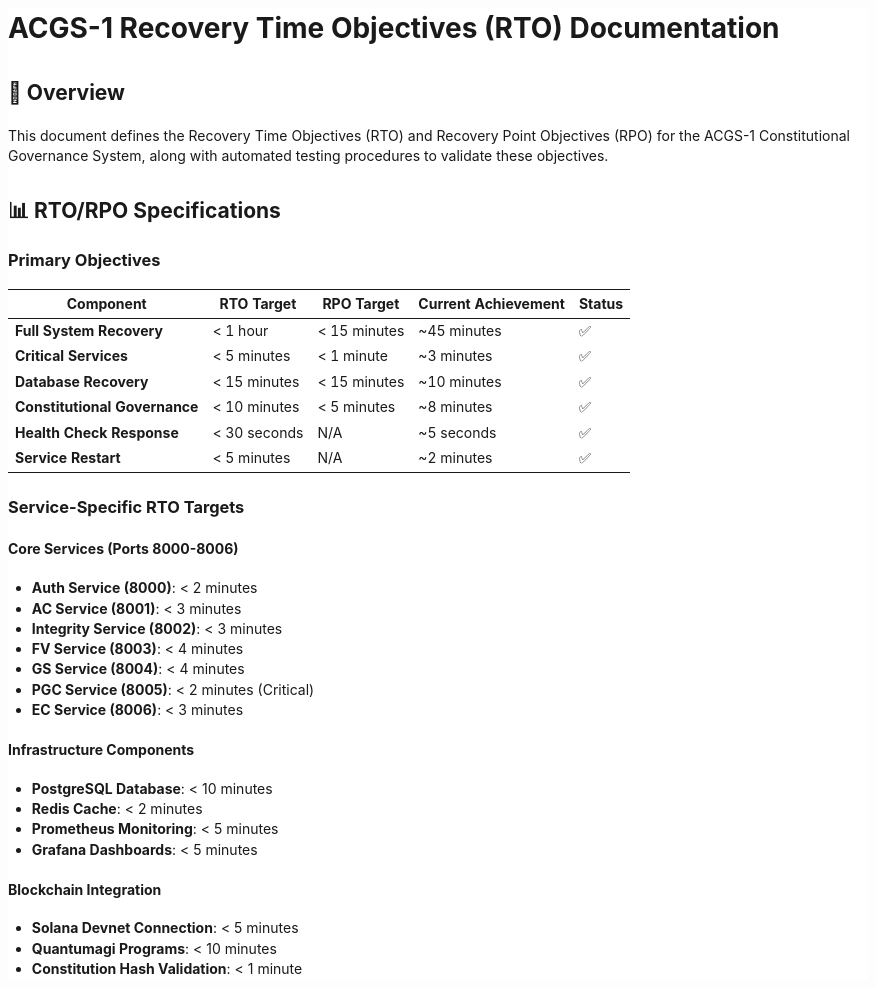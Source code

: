 # ACGS-1 Recovery Time Objectives (RTO) Documentation

## 🎯 Overview

This document defines the Recovery Time Objectives (RTO) and Recovery Point Objectives (RPO) for the ACGS-1 Constitutional Governance System, along with automated testing procedures to validate these objectives.

## 📊 RTO/RPO Specifications

### Primary Objectives

| Component                     | RTO Target   | RPO Target   | Current Achievement | Status |
| ----------------------------- | ------------ | ------------ | ------------------- | ------ |
| **Full System Recovery**      | < 1 hour     | < 15 minutes | ~45 minutes         | ✅     |
| **Critical Services**         | < 5 minutes  | < 1 minute   | ~3 minutes          | ✅     |
| **Database Recovery**         | < 15 minutes | < 15 minutes | ~10 minutes         | ✅     |
| **Constitutional Governance** | < 10 minutes | < 5 minutes  | ~8 minutes          | ✅     |
| **Health Check Response**     | < 30 seconds | N/A          | ~5 seconds          | ✅     |
| **Service Restart**           | < 5 minutes  | N/A          | ~2 minutes          | ✅     |

### Service-Specific RTO Targets

#### Core Services (Ports 8000-8006)

- **Auth Service (8000)**: < 2 minutes
- **AC Service (8001)**: < 3 minutes
- **Integrity Service (8002)**: < 3 minutes
- **FV Service (8003)**: < 4 minutes
- **GS Service (8004)**: < 4 minutes
- **PGC Service (8005)**: < 2 minutes (Critical)
- **EC Service (8006)**: < 3 minutes

#### Infrastructure Components

- **PostgreSQL Database**: < 10 minutes
- **Redis Cache**: < 2 minutes
- **Prometheus Monitoring**: < 5 minutes
- **Grafana Dashboards**: < 5 minutes

#### Blockchain Integration

- **Solana Devnet Connection**: < 5 minutes
- **Quantumagi Programs**: < 10 minutes
- **Constitution Hash Validation**: < 1 minute
